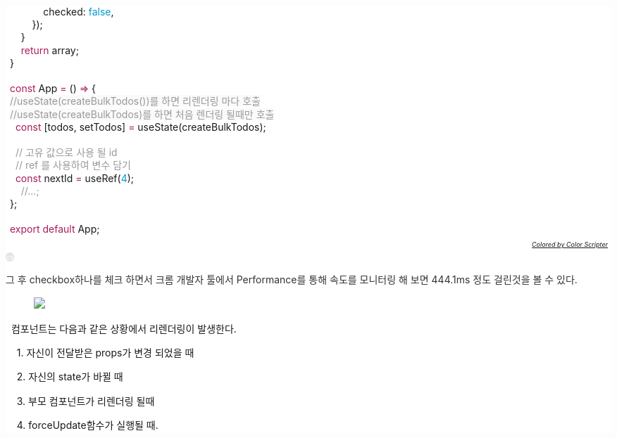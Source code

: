 <div style="padding: 0 6px; white-space: pre; line-height: 130%;">&nbsp;&nbsp;&nbsp;&nbsp;&nbsp;&nbsp;&nbsp;&nbsp;&nbsp;&nbsp;&nbsp;&nbsp;checked:&nbsp;<span style="color: #0099cc;">false</span>,</div>
<div style="padding: 0 6px; white-space: pre; line-height: 130%;">&nbsp;&nbsp;&nbsp;&nbsp;&nbsp;&nbsp;&nbsp;&nbsp;});</div>
<div style="padding: 0 6px; white-space: pre; line-height: 130%;">&nbsp;&nbsp;&nbsp;&nbsp;}</div>
<div style="padding: 0 6px; white-space: pre; line-height: 130%;">&nbsp;&nbsp;&nbsp;&nbsp;<span style="color: #a71d5d;">return</span>&nbsp;array;</div>
<div style="padding: 0 6px; white-space: pre; line-height: 130%;">}</div>
<div style="padding: 0 6px; white-space: pre; line-height: 130%;">&nbsp;</div>
<div style="padding: 0 6px; white-space: pre; line-height: 130%;"><span style="color: #a71d5d;">const</span>&nbsp;App&nbsp;<span style="color: #ff3399;"></span><span style="color: #a71d5d;">=</span>&nbsp;()&nbsp;<span style="color: #ff3399;"></span><span style="color: #a71d5d;">=</span><span style="color: #ff3399;"></span><span style="color: #a71d5d;">&gt;</span>&nbsp;{<br><span style="background-color: #fafafa; color: #999999;">//useState(createBulkTodos())를 하면 리렌더링 마다 호출<br>//useState(createBulkTodos)를 하면 처음 렌더링 될때만 호출</span></div>
<div style="padding: 0 6px; white-space: pre; line-height: 130%;">&nbsp;&nbsp;<span style="color: #a71d5d;">const</span>&nbsp;[todos,&nbsp;setTodos]&nbsp;<span style="color: #ff3399;"></span><span style="color: #a71d5d;">=</span>&nbsp;useState(createBulkTodos);</div>
<div style="padding: 0 6px; white-space: pre; line-height: 130%;">&nbsp;</div>
<div style="padding: 0 6px; white-space: pre; line-height: 130%;">&nbsp;&nbsp;<span style="color: #999999;">//&nbsp;고유&nbsp;값으로&nbsp;사용&nbsp;될&nbsp;id</span></div>
<div style="padding: 0 6px; white-space: pre; line-height: 130%;">&nbsp;&nbsp;<span style="color: #999999;">//&nbsp;ref&nbsp;를&nbsp;사용하여&nbsp;변수&nbsp;담기</span></div>
<div style="padding: 0 6px; white-space: pre; line-height: 130%;">&nbsp;&nbsp;<span style="color: #a71d5d;">const</span>&nbsp;nextId&nbsp;<span style="color: #ff3399;"></span><span style="color: #a71d5d;">=</span>&nbsp;useRef(<span style="color: #0099cc;">4</span>);</div>
<div style="padding: 0 6px; white-space: pre; line-height: 130%;">&nbsp;&nbsp;&nbsp;&nbsp;<span style="color: #999999;">//...;</span></div>
<div style="padding: 0 6px; white-space: pre; line-height: 130%;">};</div>
<div style="padding: 0 6px; white-space: pre; line-height: 130%;">&nbsp;</div>
<div style="padding: 0 6px; white-space: pre; line-height: 130%;"><span style="color: #a71d5d;">export</span>&nbsp;<span style="color: #a71d5d;">default</span>&nbsp;App;</div>
<div style="padding: 0 6px; white-space: pre; line-height: 130%;">&nbsp;</div>
</div>
<div style="text-align: right; margin-top: -13px; margin-right: 5px; font-size: 9px; font-style: italic;"><a style="color: #e5e5e5text-decoration:none;" href="http://colorscripter.com/info#e" target="_blank" rel="noopener">Colored by Color Scripter</a></div>
</td>
<td style="vertical-align: bottom; padding: 0 2px 4px 0;"><a style="text-decoration: none; color: white;" href="http://colorscripter.com/info#e" target="_blank" rel="noopener"><span style="font-size: 9px; word-break: normal; background-color: #e5e5e5; color: white; border-radius: 10px; padding: 1px;">cs</span></a></td>
</tr>
</tbody>
</table>
<p data-ke-size="size16"><span style="color: #333333; font-family: -apple-system, BlinkMacSystemFont, AppleSDGothicNeo-Regular, 'Malgun Gothic', '맑은 고딕', dotum, 돋움, sans-serif; letter-spacing: 0px;">그 후 checkbox하나를 체크 하면서 크롬 개발자 툴에서 Performance를 통해 속도를 모니터링 해 보면 444.1ms 정도 걸린것을 볼 수 있다.</span></p>
</div>
<p></p><figure class="imageblock alignCenter" data-origin-width="3574" data-origin-height="1114" data-ke-mobilestyle="widthOrigin">
    <span data-lightbox="lightbox">
        <img src="/img/7Lu07Y+s64SM7Yq4IOyEseuKpSDstZzsoIHtmZQ=/img.png" data-origin-width="3574" data-origin-height="1114" data-ke-mobilestyle="widthOrigin">
    </span>
    <figcaption></figcaption>
</figure><p></p>
<p data-ke-size="size16">&nbsp; 컴포넌트는 다음과 같은 상황에서 리렌더링이 발생한다.</p>
<p data-ke-size="size16">&nbsp; &nbsp; 1. 자신이 전달받은 props가 변경 되었을 때</p>
<p data-ke-size="size16">&nbsp; &nbsp; 2. 자신의 state가 바뀔 때</p>
<p data-ke-size="size16">&nbsp; &nbsp; 3. 부모 컴포넌트가 리렌더링 될때</p>
<p data-ke-size="size16">&nbsp; &nbsp; 4. forceUpdate함수가 실행될 때.&nbsp;</p>